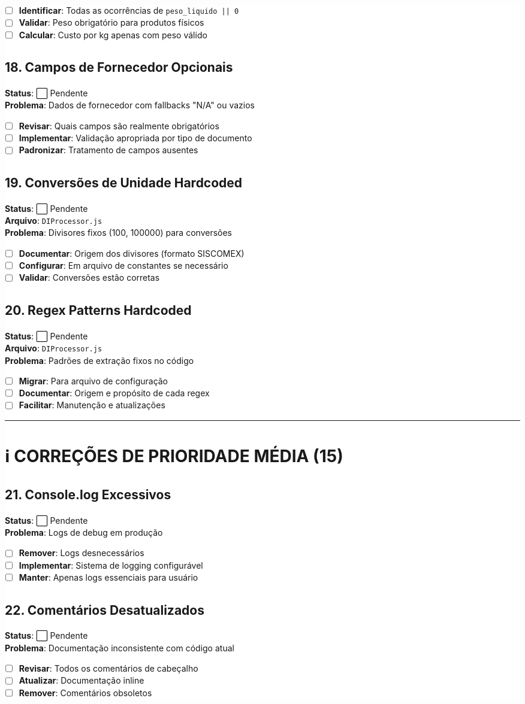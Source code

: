 - [ ] **Identificar**: Todas as ocorrências de `peso_liquido || 0`
- [ ] **Validar**: Peso obrigatório para produtos físicos
- [ ] **Calcular**: Custo por kg apenas com peso válido

## 18. Campos de Fornecedor Opcionais
**Status**: ⬜ Pendente  
**Problema**: Dados de fornecedor com fallbacks "N/A" ou vazios

- [ ] **Revisar**: Quais campos são realmente obrigatórios
- [ ] **Implementar**: Validação apropriada por tipo de documento
- [ ] **Padronizar**: Tratamento de campos ausentes

## 19. Conversões de Unidade Hardcoded
**Status**: ⬜ Pendente  
**Arquivo**: `DIProcessor.js`  
**Problema**: Divisores fixos (100, 100000) para conversões

- [ ] **Documentar**: Origem dos divisores (formato SISCOMEX)
- [ ] **Configurar**: Em arquivo de constantes se necessário
- [ ] **Validar**: Conversões estão corretas

## 20. Regex Patterns Hardcoded
**Status**: ⬜ Pendente  
**Arquivo**: `DIProcessor.js`  
**Problema**: Padrões de extração fixos no código

- [ ] **Migrar**: Para arquivo de configuração
- [ ] **Documentar**: Origem e propósito de cada regex
- [ ] **Facilitar**: Manutenção e atualizações

---

# ℹ️ CORREÇÕES DE PRIORIDADE MÉDIA (15)

## 21. Console.log Excessivos
**Status**: ⬜ Pendente  
**Problema**: Logs de debug em produção

- [ ] **Remover**: Logs desnecessários
- [ ] **Implementar**: Sistema de logging configurável
- [ ] **Manter**: Apenas logs essenciais para usuário

## 22. Comentários Desatualizados
**Status**: ⬜ Pendente  
**Problema**: Documentação inconsistente com código atual

- [ ] **Revisar**: Todos os comentários de cabeçalho
- [ ] **Atualizar**: Documentação inline
- [ ] **Remover**: Comentários obsoletos
